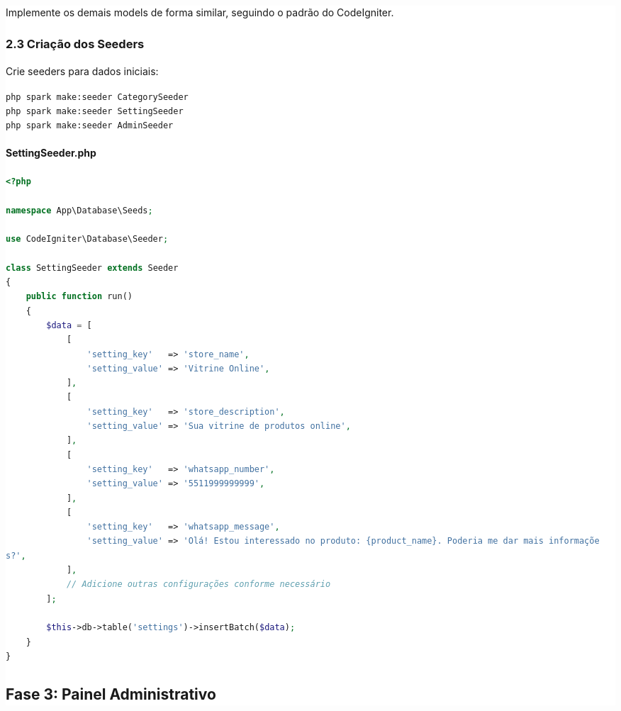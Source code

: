 Implemente os demais models de forma similar, seguindo o padrão do CodeIgniter.

### 2.3 Criação dos Seeders

Crie seeders para dados iniciais:

```bash
php spark make:seeder CategorySeeder
php spark make:seeder SettingSeeder
php spark make:seeder AdminSeeder
```

#### SettingSeeder.php
```php
<?php

namespace App\Database\Seeds;

use CodeIgniter\Database\Seeder;

class SettingSeeder extends Seeder
{
    public function run()
    {
        $data = [
            [
                'setting_key'   => 'store_name',
                'setting_value' => 'Vitrine Online',
            ],
            [
                'setting_key'   => 'store_description',
                'setting_value' => 'Sua vitrine de produtos online',
            ],
            [
                'setting_key'   => 'whatsapp_number',
                'setting_value' => '5511999999999',
            ],
            [
                'setting_key'   => 'whatsapp_message',
                'setting_value' => 'Olá! Estou interessado no produto: {product_name}. Poderia me dar mais informações?',
            ],
            // Adicione outras configurações conforme necessário
        ];

        $this->db->table('settings')->insertBatch($data);
    }
}
```

## Fase 3: Painel Administrativo
